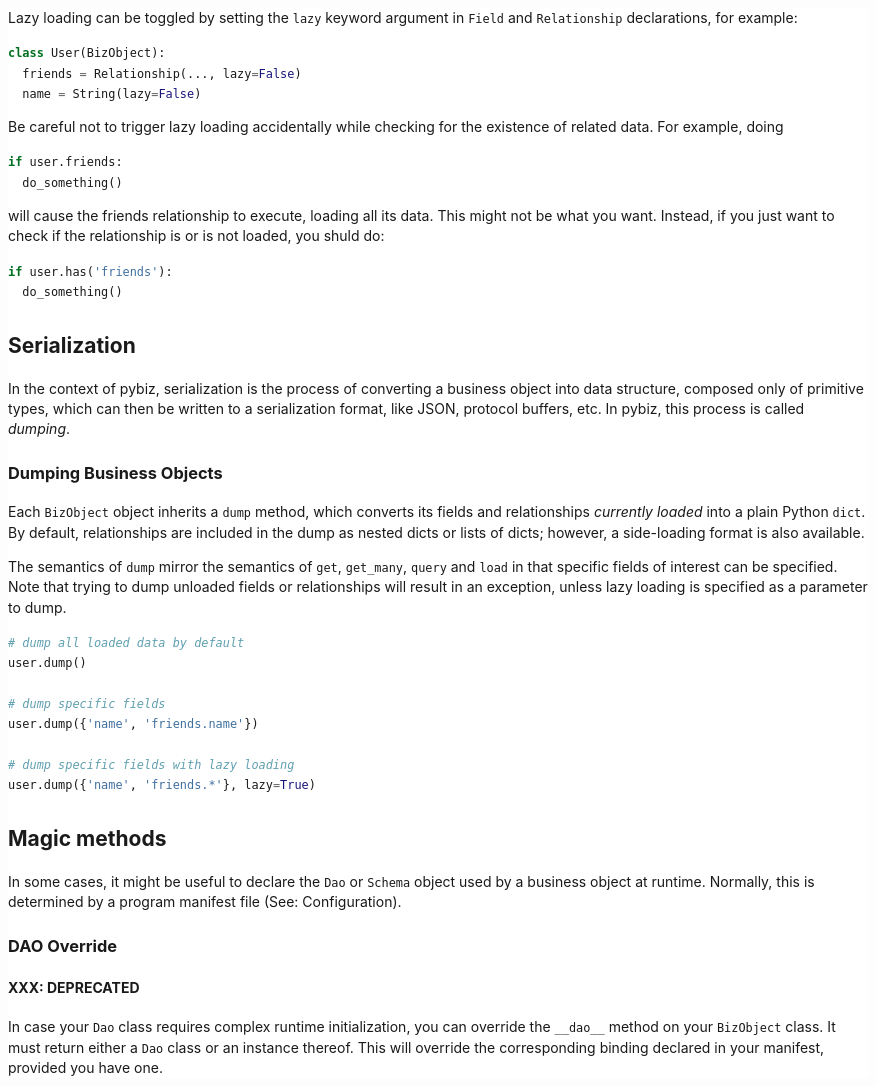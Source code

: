 Lazy loading can be toggled by setting the `lazy` keyword argument in `Field` and `Relationship` declarations, for example:

```python
class User(BizObject):
  friends = Relationship(..., lazy=False)
  name = String(lazy=False)
```

Be careful not to trigger lazy loading accidentally while checking for the existence of related data. For example, doing

```python
if user.friends:
  do_something()
```

will cause the friends relationship to execute, loading all its data. This might not be what you want. Instead, if you just want to check if the relationship is or is not loaded, you shuld do:

```python
if user.has('friends'):
  do_something()
```

## Serialization
In the context of pybiz, serialization is the process of converting a business object into data structure, composed only of primitive types, which can then be written to a serialization format, like JSON, protocol buffers, etc. In pybiz, this process is called _dumping_.

### Dumping Business Objects
Each `BizObject` object inherits a `dump` method, which converts its fields and relationships _currently loaded_ into a plain Python `dict`. By default, relationships are included in the dump as nested dicts or lists of dicts; however, a side-loading format is also available.

The semantics of `dump` mirror the semantics of `get`, `get_many`, `query` and `load` in that specific fields of interest can be specified. Note that trying to dump unloaded fields or relationships will result in an exception, unless lazy loading is specified as a parameter to dump.

```python
# dump all loaded data by default
user.dump()

# dump specific fields
user.dump({'name', 'friends.name'})

# dump specific fields with lazy loading
user.dump({'name', 'friends.*'}, lazy=True)
```

## Magic methods
In some cases, it might be useful to declare the `Dao` or `Schema` object used by a business object at runtime. Normally, this is determined by a program manifest file (See: Configuration).

### DAO Override
#### XXX: DEPRECATED
In case your `Dao` class requires complex runtime initialization, you can override the `__dao__` method on your `BizObject` class. It must return either a `Dao` class or an instance thereof. This will override the corresponding binding declared in your manifest, provided you have one.
